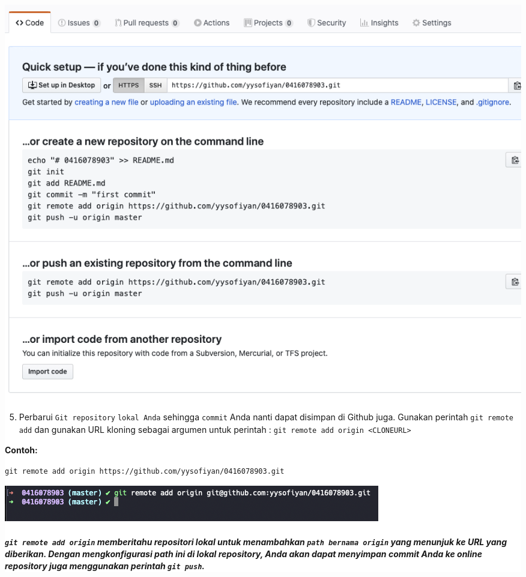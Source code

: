 ![#11](Snapshoot/Screen&#32;Shot&#32;2020-02-18&#32;at&#32;9.28.37&#32;PM.png)

5. Perbarui `Git repository` `lokal Anda` sehingga `commit` Anda nanti dapat disimpan di Github juga. Gunakan perintah `git remote add` dan gunakan URL kloning sebagai argumen untuk perintah : `git remote add origin <CLONEURL>`

**Contoh:**

```git
git remote add origin https://github.com/yysofiyan/0416078903.git
```
![#12](Snapshoot/Screen&#32;Shot&#32;2020-02-18&#32;at&#32;9.40.32&#32;PM.png)

##### `git remote add origin` memberitahu repositori lokal untuk menambahkan `path bernama origin` yang menunjuk ke URL yang diberikan. Dengan mengkonfigurasi path ini di lokal repository, Anda akan dapat menyimpan commit Anda ke online repository juga menggunakan perintah `git push`.
